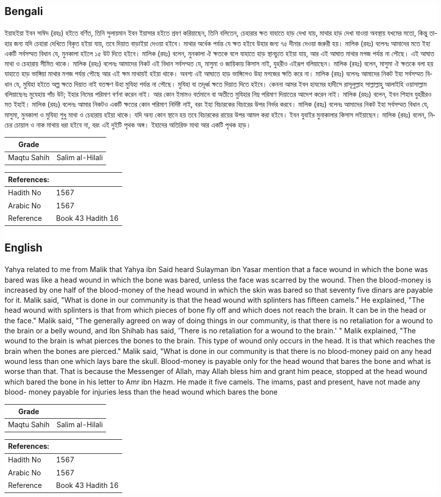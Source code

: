 ## Bengali


<div dir="ltr" lang="bn" style={{fontSize:'larger',backgroundColor:'#f8f9fa',padding:20}}>
ইয়াহইয়া ইবন সাঈদ (রহঃ) হইতে বর্ণিত, তিনি সুলায়মান ইবন ইয়াসার হইতে শ্রবণ করিয়াছেন, তিনি বলিতেন, চেহারার ক্ষত যাহাতে হাড় দেখা যায়, মাথার হাড় দেখা যাওয়া অবস্থায় যখমের মতো, কিন্তু তাহার জন্য যদি চেহারা দেখিতে বিকৃত হইয়া যায়, তবে দিয়াত বাড়াইয়া দেওয়া হইবে। মাথার অর্ধেক পর্যন্ত যে ক্ষত হইবে উহার জন্য ৭৫ দীনার দেওয়া জরুরী হয়। মালিক (রহঃ) বলেনঃ আমাদের মতে ইহা একটি সর্বসম্মত বিধান যে, মুনকালা হইলে ১৫ উট দিতে হইবে। মালিক (রহঃ) বলেন, মুনকালা ঐ ক্ষতকে বলে যাহাতে হাড় স্থানচ্যুত হইয়া যায়, আর এই আঘাত মাথার মগজ পর্যন্ত না পৌছে। এই আঘাত মাথা ও চেহারায় সীমিত থাকে। মালিক (রহঃ) বলেনঃ আমাদের নিকট এই বিধান সর্বসম্মত যে, মাসুমা ও জায়িকায় কিসাস নাই, যুহরীও এইরূপ বলিয়াছেন। মালিক (রহঃ) বলেন, মাসুমা ঐ ক্ষতকে বলা হয় যাহাতে হাড় ভাঙ্গিয়া মাথার মগজ পর্যন্ত পৌছে আর এই ক্ষম মাথায়ই হইয়া থাকে। অবশ্য এই আঘাতে হাড় ভাঙ্গিলেও উহা মগজের ক্ষতি করে না। মালিক (রহঃ) বলেনঃ আমাদের নিকট ইহা সর্বসম্মত বিধান যে, মুযিহা হইতে অল্প ক্ষতে দিয়াত নাই যতক্ষণ উহা মুযিহা পর্যন্ত না পৌছে। মুযিহা বা তদূর্ধ্ব ক্ষতে দিয়াত দিতে হইবে। কেননা আমর ইবন হাযমের হাদীসে রাসূলুল্লাহ সাল্লাল্লাহু আলাইহি ওয়াসাল্লাম বলিয়াছেনঃ মুযেহায় পাঁচ উট; ইহার নিমের পরিমাণ বর্ণনা করেন নাই। আর কোন ইমামও বর্তমানে বা অতীতে মুযিহার নিম্ন পরিমাণ দিয়াতের আদেশ করেন নাই। মালিক (রহঃ) বলেন, ইবন শিহাব যুহরীরও মত ইহাই। মালিক (রহঃ) বলেনঃ আমার নিকটও একটি ক্ষতের কোন পরিমাণ নির্দিষ্ট নাই, বরং ইহা বিচারকের বিচারের উপর নির্ভর করবে। মালিক (রহঃ) বলেনঃ আমাদের নিকট ইহা সর্বসম্মত বিধান যে, মাসুমা, মুনকালা ও মুযিহা শুধু মাথা ও চেহারায় হইয়া থাকে। যদি অন্য কোন স্থানে হয় তবে বিচারকের রায়ের উপর আমল করা হইবে। ইবন যুবাইর মুনাকালার কিসাস লইয়াছেন। মালিক (রহঃ) বলেন, নিচের চোয়াল ও নাক মাথায় ধরা হইবে না, বরং এই দুইটি পৃথক অঙ্গ। ইহাদের অতিরিক্ত মাথা আর একটি পৃথক হাড়।
</div>
<div style={{backgroundColor:'#f8f9fa',padding:20, marginBottom: 10}}><table> <thead> <tr> <th>Grade</th> <th></th> </tr> </thead> <tbody> <tr><td>Maqtu Sahih</td><td>Salim al-Hilali</td></tr></tbody></table><table> <thead> <tr> <th>References:</th> <th></th> </tr> </thead> <tbody><tr><td>Hadith No</td><td>1567</td></tr><tr><td>Arabic No</td><td>1567</td></tr><tr><td>Reference</td><td>Book 43 Hadith 16</td></tr></tbody></table></div>

## English


<div dir="ltr" lang="en" style={{fontSize:'larger',backgroundColor:'#f8f9fa',padding:20}}>
Yahya related to me from Malik that Yahya ibn Said heard Sulayman ibn Yasar mention that a face wound in which the bone was bared was like a head wound in which the bone was bared, unless the face was scarred by the wound. Then the blood-money is increased by one half of the blood-money of the head wound in which the skin was bared so that seventy five dinars are payable for it. Malik said, "What is done in our community is that the head wound with splinters has fifteen camels." He explained, "The head wound with splinters is that from which pieces of bone fly off and which does not reach the brain. It can be in the head or the face." Malik said, "The generally agreed on way of doing things in our community, is that there is no retaliation for a wound to the brain or a belly wound, and Ibn Shihab has said, 'There is no retaliation for a wound to the brain.' " Malik explained, "The wound to the brain is what pierces the bones to the brain. This type of wound only occurs in the head. It is that which reaches the brain when the bones are pierced." Malik said, "What is done in our community is that there is no blood-money paid on any head wound less than one which lays bare the skull. Blood-money is payable only for the head wound that bares the bone and what is worse than that. That is because the Messenger of Allah, may Allah bless him and grant him peace, stopped at the head wound which bared the bone in his letter to Amr ibn Hazm. He made it five camels. The imams, past and present, have not made any blood- money payable for injuries less than the head wound which bares the bone
</div>
<div style={{backgroundColor:'#f8f9fa',padding:20, marginBottom: 10}}><table> <thead> <tr> <th>Grade</th> <th></th> </tr> </thead> <tbody> <tr><td>Maqtu Sahih</td><td>Salim al-Hilali</td></tr></tbody></table><table> <thead> <tr> <th>References:</th> <th></th> </tr> </thead> <tbody><tr><td>Hadith No</td><td>1567</td></tr><tr><td>Arabic No</td><td>1567</td></tr><tr><td>Reference</td><td>Book 43 Hadith 16</td></tr></tbody></table></div>
